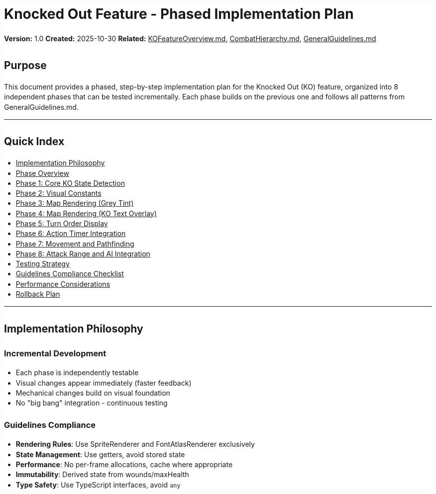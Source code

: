 # Knocked Out Feature - Phased Implementation Plan

**Version:** 1.0
**Created:** 2025-10-30
**Related:** [KOFeatureOverview.md](./KOFeatureOverview.md), [CombatHierarchy.md](../../CombatHierarchy.md), [GeneralGuidelines.md](../../GeneralGuidelines.md)

## Purpose

This document provides a phased, step-by-step implementation plan for the Knocked Out (KO) feature, organized into 8 independent phases that can be tested incrementally. Each phase builds on the previous one and follows all patterns from GeneralGuidelines.md.

---

## Quick Index

- [Implementation Philosophy](#implementation-philosophy)
- [Phase Overview](#phase-overview)
- [Phase 1: Core KO State Detection](#phase-1-core-ko-state-detection)
- [Phase 2: Visual Constants](#phase-2-visual-constants)
- [Phase 3: Map Rendering (Grey Tint)](#phase-3-map-rendering-grey-tint)
- [Phase 4: Map Rendering (KO Text Overlay)](#phase-4-map-rendering-ko-text-overlay)
- [Phase 5: Turn Order Display](#phase-5-turn-order-display)
- [Phase 6: Action Timer Integration](#phase-6-action-timer-integration)
- [Phase 7: Movement and Pathfinding](#phase-7-movement-and-pathfinding)
- [Phase 8: Attack Range and AI Integration](#phase-8-attack-range-and-ai-integration)
- [Testing Strategy](#testing-strategy)
- [Guidelines Compliance Checklist](#guidelines-compliance-checklist)
- [Performance Considerations](#performance-considerations)
- [Rollback Plan](#rollback-plan)

---

## Implementation Philosophy

### Incremental Development
- Each phase is independently testable
- Visual changes appear immediately (faster feedback)
- Mechanical changes build on visual foundation
- No "big bang" integration - continuous testing

### Guidelines Compliance
- **Rendering Rules**: Use SpriteRenderer and FontAtlasRenderer exclusively
- **State Management**: Use getters, avoid stored state
- **Performance**: No per-frame allocations, cache where appropriate
- **Immutability**: Derived state from wounds/maxHealth
- **Type Safety**: Use TypeScript interfaces, avoid `any`
